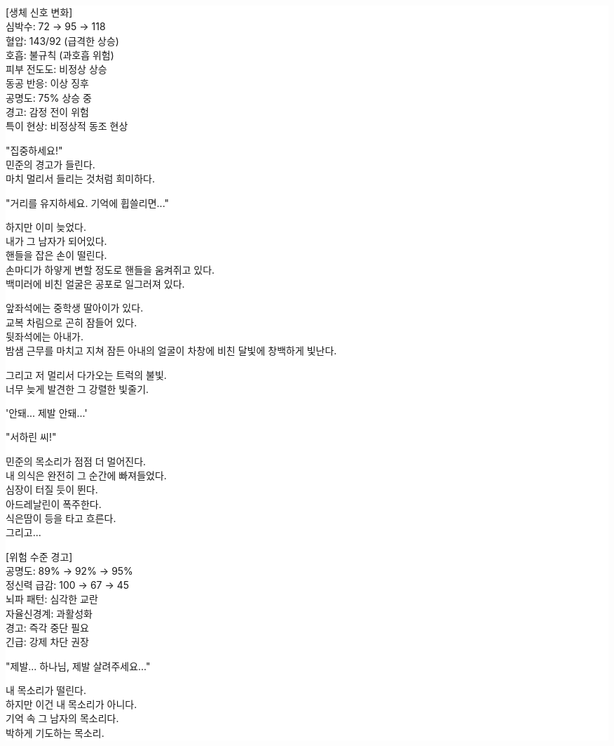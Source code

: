 [생체 신호 변화]  
심박수: 72 → 95 → 118  
혈압: 143/92 (급격한 상승)  
호흡: 불규칙 (과호흡 위험)  
피부 전도도: 비정상 상승  
동공 반응: 이상 징후  
공명도: 75% 상승 중  
경고: 감정 전이 위험  
특이 현상: 비정상적 동조 현상

"집중하세요!"  
민준의 경고가 들린다.  
마치 멀리서 들리는 것처럼 희미하다. 

"거리를 유지하세요. 기억에 휩쓸리면..."

하지만 이미 늦었다.  
내가 그 남자가 되어있다.  
핸들을 잡은 손이 떨린다.  
손마디가 하얗게 변할 정도로 핸들을 움켜쥐고 있다.  
백미러에 비친 얼굴은 공포로 일그러져 있다.  

앞좌석에는 중학생 딸아이가 있다.  
교복 차림으로 곤히 잠들어 있다.  
뒷좌석에는 아내가.  
밤샘 근무를 마치고 지쳐 잠든 아내의 얼굴이 차창에 비친 달빛에 창백하게 빛난다.  

그리고 저 멀리서 다가오는 트럭의 불빛.  
너무 늦게 발견한 그 강렬한 빛줄기.

'안돼... 제발 안돼...'

"서하린 씨!"

민준의 목소리가 점점 더 멀어진다.  
내 의식은 완전히 그 순간에 빠져들었다.  
심장이 터질 듯이 뛴다.  
아드레날린이 폭주한다.  
식은땀이 등을 타고 흐른다.  
그리고...

[위험 수준 경고]  
공명도: 89% → 92% → 95%  
정신력 급감: 100 → 67 → 45  
뇌파 패턴: 심각한 교란  
자율신경계: 과활성화  
경고: 즉각 중단 필요  
긴급: 강제 차단 권장

"제발... 하나님, 제발 살려주세요..."

내 목소리가 떨린다.  
하지만 이건 내 목소리가 아니다.  
기억 속 그 남자의 목소리다.  
박하게 기도하는 목소리.  
